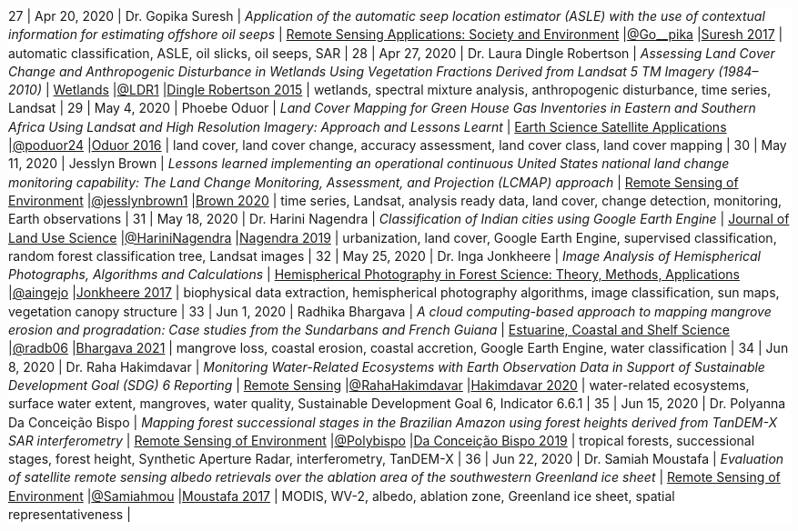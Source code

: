  27 | Apr 20, 2020 | Dr. Gopika Suresh | _Application of the automatic seep location estimator (ASLE) with the use of contextual information for estimating offshore oil seeps_ | [Remote Sensing Applications: Society and Environment](https://www.sciencedirect.com/science/article/pii/S2352938516300817)  |[@Go__pika](http://www.twitter.com/Go__pika) |[Suresh 2017](https://twitter.com/LadiesOfLandsat/status/1252239576359473153?s=20) |  automatic classification, ASLE, oil slicks, oil seeps, SAR |
 28 | Apr 27, 2020 | Dr. Laura Dingle Robertson | _Assessing Land Cover Change and Anthropogenic Disturbance in Wetlands Using Vegetation Fractions Derived from Landsat 5 TM Imagery (1984–2010)_ | [Wetlands](https://link.springer.com/article/10.1007/s13157-015-0696-5)  |[@LDR1](http://www.twitter.com/LDR1) |[Dingle Robertson 2015](https://twitter.com/LadiesOfLandsat/status/1254750782156681216?s=20) | wetlands, spectral mixture analysis, anthropogenic disturbance, time series, Landsat |
 29 | May 4, 2020 | Phoebe Oduor | _Land Cover Mapping for Green House Gas Inventories in Eastern and Southern Africa Using Landsat and High Resolution Imagery: Approach and Lessons Learnt_ | [Earth Science Satellite Applications](https://link.springer.com/chapter/10.1007/978-3-319-33438-7_4)  |[@poduor24](http://www.twitter.com/poduor24) |[Oduor 2016](https://twitter.com/LadiesOfLandsat/status/1257309003589144577?s=20) | land cover, land cover change, accuracy assessment, land cover class, land cover mapping |
 30 | May 11, 2020 | Jesslyn Brown | _Lessons learned implementing an operational continuous United States national land change monitoring capability: The Land Change Monitoring, Assessment, and Projection (LCMAP) approach_ | [Remote Sensing of Environment](https://www.sciencedirect.com/science/article/pii/S003442571930375X?casa_token=szzPAhwc1boAAAAA:umiFz362PGCliUX5VXqoKtwuRUak3kEPLJ_4FdRA1QRkgt5t7TILF_njFrDE1ffHjqSvWiFlsPZe#bb0025)  |[@jesslynbrown1](http://www.twitter.com/jesslynbrown1) |[Brown 2020](https://twitter.com/LadiesOfLandsat/status/1259840024260075522?s=20) | time series, Landsat, analysis ready data, land cover, change detection, monitoring, Earth observations |
 31 | May 18, 2020 | Dr. Harini Nagendra | _Classification of Indian cities using Google Earth Engine_ | [Journal of Land Use Science](https://www.tandfonline.com/eprint/GQEPFZWZHDFGRSUYI27T/full?target=10.1080/1747423X.2020.1720842)  |[@HariniNagendra](http://www.twitter.com/HariniNagendra) |[Nagendra 2019](https://twitter.com/LadiesOfLandsat/status/1262370358109319168?s=20) | urbanization, land cover, Google Earth Engine, supervised classification, random forest classification tree, Landsat images |
 32 | May 25, 2020 | Dr. Inga Jonkheere | _Image Analysis of Hemispherical Photographs, Algorithms and Calculations_ | [Hemispherical Photography in Forest Science: Theory, Methods, Applications](https://link.springer.com/chapter/10.1007/978-94-024-1098-3_5) |[@aingejo](http://www.twitter.com/aingejo) |[Jonkheere 2017](https://twitter.com/LadiesOfLandsat/status/1264939888731918338?s=20) |  biophysical data extraction, hemispherical photography algorithms, image classification, sun maps, vegetation canopy structure |
 33 | Jun 1, 2020 | Radhika Bhargava | _A cloud computing-based approach to mapping mangrove erosion and progradation: Case studies from the Sundarbans and French Guiana_ | [Estuarine, Coastal and Shelf Science](https://www.sciencedirect.com/science/article/pii/S0272771419312272) |[@radb06](http://www.twitter.com/radb06) |[Bhargava 2021](https://twitter.com/LadiesOfLandsat/status/1267425288348209153?s=20) |  mangrove loss, coastal erosion, coastal accretion, Google Earth Engine, water classification |
 34 | Jun 8, 2020 | Dr. Raha Hakimdavar | _Monitoring Water-Related Ecosystems with Earth Observation Data in Support of Sustainable Development Goal (SDG) 6 Reporting_ | [Remote Sensing](https://www.mdpi.com/2072-4292/12/10/1634/htm)  |[@RahaHakimdavar](http://www.twitter.com/RahaHakimdavar) |[Hakimdavar 2020](https://twitter.com/LadiesOfLandsat/status/1269988629457309696?s=20) |  water-related ecosystems, surface water extent, mangroves, water quality, Sustainable Development Goal 6, Indicator 6.6.1 |
 35 | Jun 15, 2020 | Dr. Polyanna Da Conceição Bispo | _Mapping forest successional stages in the Brazilian Amazon using forest heights derived from TanDEM-X SAR interferometry_ | [Remote Sensing of Environment](https://www.sciencedirect.com/science/article/pii/S0034425719302068)  |[@Polybispo](http://www.twitter.com/Polybispo) |[Da Conceição Bispo 2019](https://twitter.com/LadiesOfLandsat/status/1272498748908875779?s=20) |  tropical forests, successional stages, forest height, Synthetic Aperture Radar, interferometry, TanDEM-X |
 36 | Jun 22, 2020 | Dr. Samiah Moustafa | _Evaluation of satellite remote sensing albedo retrievals over the ablation area of the southwestern Greenland ice sheet_ | [Remote Sensing of Environment](https://www.sciencedirect.com/science/article/pii/S0034425717302304?casa_token=qfg_YdUDR5AAAAAA:V45udeiX2JpEX5mGoK_LvEmt9aZuFFm3aVbeIQ-BDkg-kif59QVy5bnJyWkybpeqCa6TUvqaMQdc)  |[@Samiahmou](http://www.twitter.com/Samiahmou) |[Moustafa 2017](https://twitter.com/LadiesOfLandsat/status/1275067675505381384?s=20) |  MODIS, WV-2, albedo, ablation zone, Greenland ice sheet, spatial representativeness |